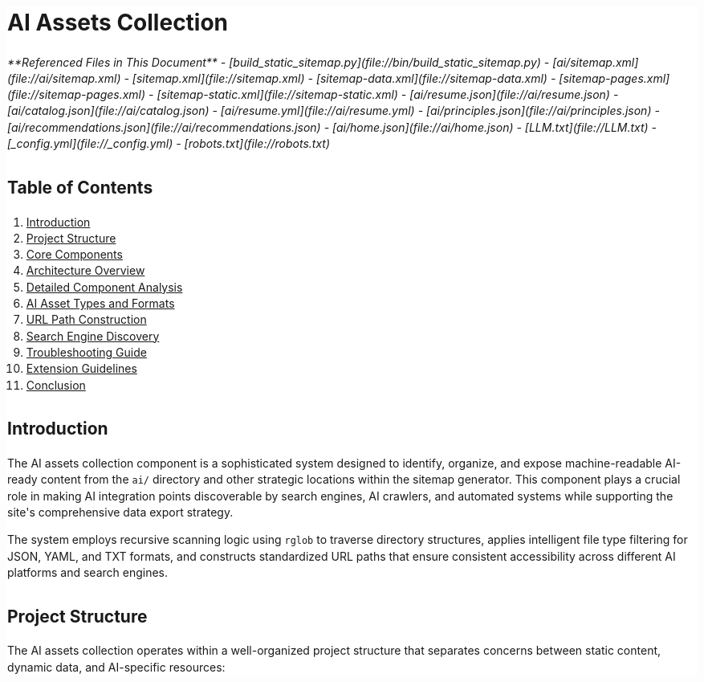 # AI Assets Collection

<cite>
**Referenced Files in This Document**
- [build_static_sitemap.py](file://bin/build_static_sitemap.py)
- [ai/sitemap.xml](file://ai/sitemap.xml)
- [sitemap.xml](file://sitemap.xml)
- [sitemap-data.xml](file://sitemap-data.xml)
- [sitemap-pages.xml](file://sitemap-pages.xml)
- [sitemap-static.xml](file://sitemap-static.xml)
- [ai/resume.json](file://ai/resume.json)
- [ai/catalog.json](file://ai/catalog.json)
- [ai/resume.yml](file://ai/resume.yml)
- [ai/principles.json](file://ai/principles.json)
- [ai/recommendations.json](file://ai/recommendations.json)
- [ai/home.json](file://ai/home.json)
- [LLM.txt](file://LLM.txt)
- [_config.yml](file://_config.yml)
- [robots.txt](file://robots.txt)
</cite>

## Table of Contents
1. [Introduction](#introduction)
2. [Project Structure](#project-structure)
3. [Core Components](#core-components)
4. [Architecture Overview](#architecture-overview)
5. [Detailed Component Analysis](#detailed-component-analysis)
6. [AI Asset Types and Formats](#ai-asset-types-and-formats)
7. [URL Path Construction](#url-path-construction)
8. [Search Engine Discovery](#search-engine-discovery)
9. [Troubleshooting Guide](#troubleshooting-guide)
10. [Extension Guidelines](#extension-guidelines)
11. [Conclusion](#conclusion)

## Introduction

The AI assets collection component is a sophisticated system designed to identify, organize, and expose machine-readable AI-ready content from the `ai/` directory and other strategic locations within the sitemap generator. This component plays a crucial role in making AI integration points discoverable by search engines, AI crawlers, and automated systems while supporting the site's comprehensive data export strategy.

The system employs recursive scanning logic using `rglob` to traverse directory structures, applies intelligent file type filtering for JSON, YAML, and TXT formats, and constructs standardized URL paths that ensure consistent accessibility across different AI platforms and search engines.

## Project Structure

The AI assets collection operates within a well-organized project structure that separates concerns between static content, dynamic data, and AI-specific resources:
